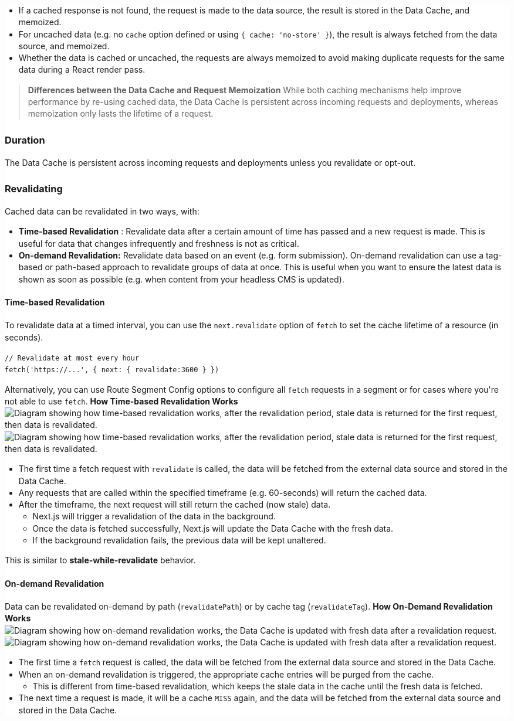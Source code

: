   * If a cached response is not found, the request is made to the data source, the result is stored in the Data Cache, and memoized.
  * For uncached data (e.g. no `cache` option defined or using `{ cache: 'no-store' }`), the result is always fetched from the data source, and memoized.
  * Whether the data is cached or uncached, the requests are always memoized to avoid making duplicate requests for the same data during a React render pass.


> **Differences between the Data Cache and Request Memoization**
> While both caching mechanisms help improve performance by re-using cached data, the Data Cache is persistent across incoming requests and deployments, whereas memoization only lasts the lifetime of a request.
### Duration
The Data Cache is persistent across incoming requests and deployments unless you revalidate or opt-out.
### Revalidating
Cached data can be revalidated in two ways, with:
  * **Time-based Revalidation** : Revalidate data after a certain amount of time has passed and a new request is made. This is useful for data that changes infrequently and freshness is not as critical.
  * **On-demand Revalidation:** Revalidate data based on an event (e.g. form submission). On-demand revalidation can use a tag-based or path-based approach to revalidate groups of data at once. This is useful when you want to ensure the latest data is shown as soon as possible (e.g. when content from your headless CMS is updated).


#### Time-based Revalidation
To revalidate data at a timed interval, you can use the `next.revalidate` option of `fetch` to set the cache lifetime of a resource (in seconds).
```
// Revalidate at most every hour
fetch('https://...', { next: { revalidate:3600 } })
```

Alternatively, you can use Route Segment Config options to configure all `fetch` requests in a segment or for cases where you're not able to use `fetch`.
**How Time-based Revalidation Works**
![Diagram showing how time-based revalidation works, after the revalidation period, stale data is returned for the first request, then data is revalidated.](https://nextjs.org/_next/image?url=https%3A%2F%2Fh8DxKfmAPhn8O0p3.public.blob.vercel-storage.com%2Fdocs%2Flight%2Ftime-based-revalidation.png&w=3840&q=75)![Diagram showing how time-based revalidation works, after the revalidation period, stale data is returned for the first request, then data is revalidated.](https://nextjs.org/_next/image?url=https%3A%2F%2Fh8DxKfmAPhn8O0p3.public.blob.vercel-storage.com%2Fdocs%2Fdark%2Ftime-based-revalidation.png&w=3840&q=75)
  * The first time a fetch request with `revalidate` is called, the data will be fetched from the external data source and stored in the Data Cache.
  * Any requests that are called within the specified timeframe (e.g. 60-seconds) will return the cached data.
  * After the timeframe, the next request will still return the cached (now stale) data. 
    * Next.js will trigger a revalidation of the data in the background.
    * Once the data is fetched successfully, Next.js will update the Data Cache with the fresh data.
    * If the background revalidation fails, the previous data will be kept unaltered.


This is similar to **stale-while-revalidate** behavior.
#### On-demand Revalidation
Data can be revalidated on-demand by path (`revalidatePath`) or by cache tag (`revalidateTag`).
**How On-Demand Revalidation Works**
![Diagram showing how on-demand revalidation works, the Data Cache is updated with fresh data after a revalidation request.](https://nextjs.org/_next/image?url=https%3A%2F%2Fh8DxKfmAPhn8O0p3.public.blob.vercel-storage.com%2Fdocs%2Flight%2Fon-demand-revalidation.png&w=3840&q=75)![Diagram showing how on-demand revalidation works, the Data Cache is updated with fresh data after a revalidation request.](https://nextjs.org/_next/image?url=https%3A%2F%2Fh8DxKfmAPhn8O0p3.public.blob.vercel-storage.com%2Fdocs%2Fdark%2Fon-demand-revalidation.png&w=3840&q=75)
  * The first time a `fetch` request is called, the data will be fetched from the external data source and stored in the Data Cache.
  * When an on-demand revalidation is triggered, the appropriate cache entries will be purged from the cache. 
    * This is different from time-based revalidation, which keeps the stale data in the cache until the fresh data is fetched.
  * The next time a request is made, it will be a cache `MISS` again, and the data will be fetched from the external data source and stored in the Data Cache.

